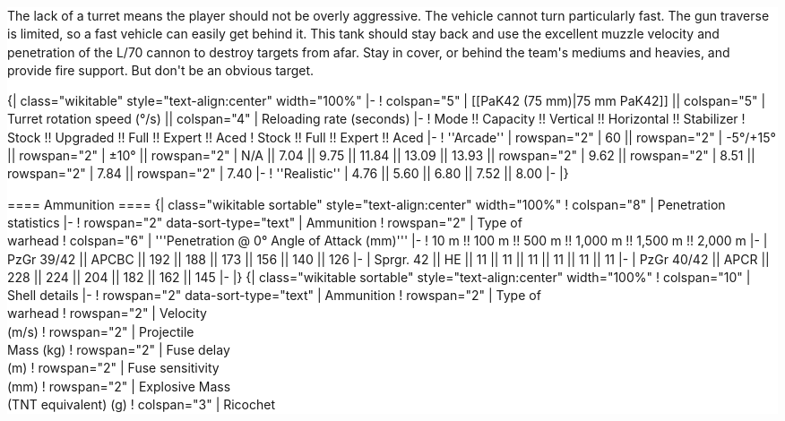 The lack of a turret means the player should not be overly aggressive. The vehicle cannot turn particularly fast. The gun traverse is limited, so a fast vehicle can easily get behind it. This tank should stay back and use the excellent muzzle velocity and penetration of the L/70 cannon to destroy targets from afar. Stay in cover, or behind the team's mediums and heavies, and provide fire support. But don't be an obvious target.

{| class="wikitable" style="text-align:center" width="100%"
|-
! colspan="5" | [[PaK42 (75 mm)|75 mm PaK42]] || colspan="5" | Turret rotation speed (°/s) || colspan="4" | Reloading rate (seconds)
|-
! Mode !! Capacity !! Vertical !! Horizontal !! Stabilizer
! Stock !! Upgraded !! Full !! Expert !! Aced
! Stock !! Full !! Expert !! Aced
|-
! ''Arcade''
| rowspan="2" | 60 || rowspan="2" | -5°/+15° || rowspan="2" | ±10° || rowspan="2" | N/A || 7.04 || 9.75 || 11.84 || 13.09 || 13.93 || rowspan="2" | 9.62 || rowspan="2" | 8.51 || rowspan="2" | 7.84 || rowspan="2" | 7.40
|-
! ''Realistic''
| 4.76 || 5.60 || 6.80 || 7.52 || 8.00
|-
|}

==== Ammunition ====
{| class="wikitable sortable" style="text-align:center" width="100%"
! colspan="8" | Penetration statistics
|-
! rowspan="2" data-sort-type="text" | Ammunition
! rowspan="2" | Type of<br>warhead
! colspan="6" | '''Penetration @ 0° Angle of Attack (mm)'''
|-
! 10 m !! 100 m !! 500 m !! 1,000 m !! 1,500 m !! 2,000 m
|-
| PzGr 39/42 || APCBC || 192 || 188 || 173 || 156 || 140 || 126
|-
| Sprgr. 42 || HE || 11 || 11 || 11 || 11 || 11 || 11
|-
| PzGr 40/42 || APCR || 228 || 224 || 204 || 182 || 162 || 145
|-
|}
{| class="wikitable sortable" style="text-align:center" width="100%"
! colspan="10" | Shell details
|-
! rowspan="2" data-sort-type="text" | Ammunition
! rowspan="2" | Type of<br>warhead
! rowspan="2" | Velocity<br>(m/s)
! rowspan="2" | Projectile<br>Mass (kg)
! rowspan="2" | Fuse delay<br>(m)
! rowspan="2" | Fuse sensitivity<br>(mm)
! rowspan="2" | Explosive Mass<br>(TNT equivalent) (g)
! colspan="3" | Ricochet